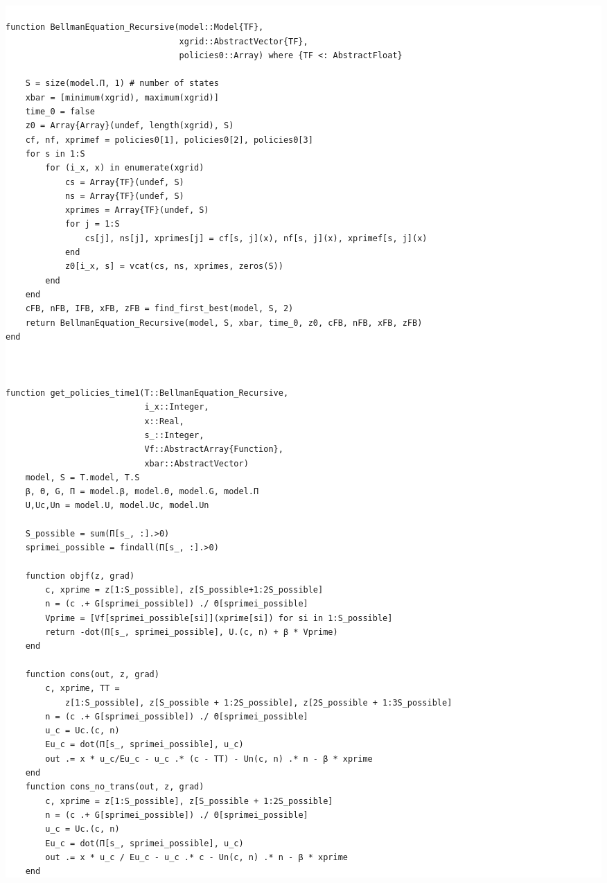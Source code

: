 ```{code-cell} julia

function BellmanEquation_Recursive(model::Model{TF},
                                   xgrid::AbstractVector{TF},
                                   policies0::Array) where {TF <: AbstractFloat}

    S = size(model.Π, 1) # number of states
    xbar = [minimum(xgrid), maximum(xgrid)]
    time_0 = false
    z0 = Array{Array}(undef, length(xgrid), S)
    cf, nf, xprimef = policies0[1], policies0[2], policies0[3]
    for s in 1:S
        for (i_x, x) in enumerate(xgrid)
            cs = Array{TF}(undef, S)
            ns = Array{TF}(undef, S)
            xprimes = Array{TF}(undef, S)
            for j = 1:S
                cs[j], ns[j], xprimes[j] = cf[s, j](x), nf[s, j](x), xprimef[s, j](x)
            end
            z0[i_x, s] = vcat(cs, ns, xprimes, zeros(S))
        end
    end
    cFB, nFB, IFB, xFB, zFB = find_first_best(model, S, 2)
    return BellmanEquation_Recursive(model, S, xbar, time_0, z0, cFB, nFB, xFB, zFB)
end



function get_policies_time1(T::BellmanEquation_Recursive,
                            i_x::Integer,
                            x::Real,
                            s_::Integer,
                            Vf::AbstractArray{Function},
                            xbar::AbstractVector)
    model, S = T.model, T.S
    β, Θ, G, Π = model.β, model.Θ, model.G, model.Π
    U,Uc,Un = model.U, model.Uc, model.Un

    S_possible = sum(Π[s_, :].>0)
    sprimei_possible = findall(Π[s_, :].>0)

    function objf(z, grad)
        c, xprime = z[1:S_possible], z[S_possible+1:2S_possible]
        n = (c .+ G[sprimei_possible]) ./ Θ[sprimei_possible]
        Vprime = [Vf[sprimei_possible[si]](xprime[si]) for si in 1:S_possible]
        return -dot(Π[s_, sprimei_possible], U.(c, n) + β * Vprime)
    end

    function cons(out, z, grad)
        c, xprime, TT =
            z[1:S_possible], z[S_possible + 1:2S_possible], z[2S_possible + 1:3S_possible]
        n = (c .+ G[sprimei_possible]) ./ Θ[sprimei_possible]
        u_c = Uc.(c, n)
        Eu_c = dot(Π[s_, sprimei_possible], u_c)
        out .= x * u_c/Eu_c - u_c .* (c - TT) - Un(c, n) .* n - β * xprime
    end
    function cons_no_trans(out, z, grad)
        c, xprime = z[1:S_possible], z[S_possible + 1:2S_possible]
        n = (c .+ G[sprimei_possible]) ./ Θ[sprimei_possible]
        u_c = Uc.(c, n)
        Eu_c = dot(Π[s_, sprimei_possible], u_c)
        out .= x * u_c / Eu_c - u_c .* c - Un(c, n) .* n - β * xprime
    end

```

[^fn_a]: In an allocation that solves the Ramsey problem and that levies distorting
[^fn_b]: From the first-order conditions for the Ramsey